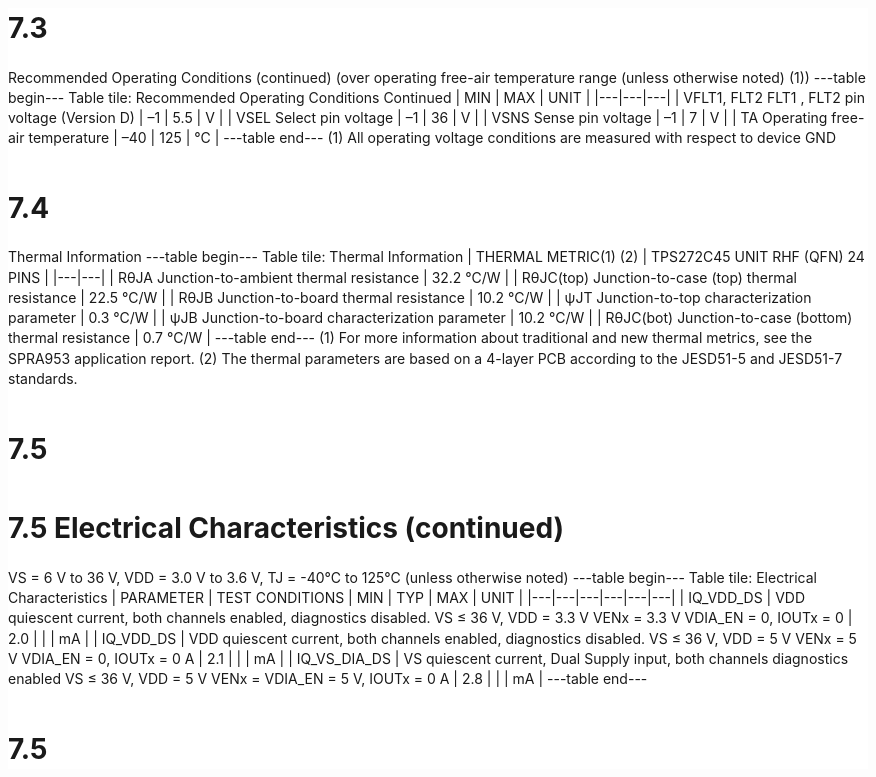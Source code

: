 # 7.3 
Recommended Operating Conditions (continued) (over operating free-air temperature range (unless otherwise noted) (1))
---table begin---
Table tile: Recommended Operating Conditions Continued
| MIN | MAX | UNIT |
|---|---|---|
| VFLT1, FLT2 FLT1 , FLT2 pin voltage (Version D) | –1 | 5.5 | V |
| VSEL Select pin voltage | –1 | 36 | V |
| VSNS Sense pin voltage | –1 | 7 | V |
| TA Operating free-air temperature | –40 | 125 | °C |
---table end---
(1) All operating voltage conditions are measured with respect to device GND

# 7.4 
Thermal Information
---table begin---
Table tile: Thermal Information
| THERMAL METRIC(1) (2) | TPS272C45 UNIT RHF (QFN) 24 PINS |
|---|---|
| RθJA Junction-to-ambient thermal resistance | 32.2 °C/W |
| RθJC(top) Junction-to-case (top) thermal resistance | 22.5 °C/W |
| RθJB Junction-to-board thermal resistance | 10.2 °C/W |
| ψJT Junction-to-top characterization parameter | 0.3 °C/W |
| ψJB Junction-to-board characterization parameter | 10.2 °C/W |
| RθJC(bot) Junction-to-case (bottom) thermal resistance | 0.7 °C/W |
---table end---
(1) For more information about traditional and new thermal metrics, see the SPRA953 application report.
(2) The thermal parameters are based on a 4-layer PCB according to the JESD51-5 and JESD51-7 standards.

# 7.5 
# 7.5 Electrical Characteristics (continued)
VS = 6 V to 36 V, VDD = 3.0 V to 3.6 V, TJ = -40°C to 125°C (unless otherwise noted)
---table begin---
Table tile: Electrical Characteristics
| PARAMETER | TEST CONDITIONS | MIN | TYP | MAX | UNIT |
|---|---|---|---|---|---|
| IQ_VDD_DS | VDD quiescent current, both channels enabled, diagnostics disabled. VS ≤ 36 V, VDD = 3.3 V VENx = 3.3 V VDIA_EN = 0, IOUTx = 0 | 2.0 |  |  | mA |
| IQ_VDD_DS | VDD quiescent current, both channels enabled, diagnostics disabled. VS ≤ 36 V, VDD = 5 V VENx = 5 V VDIA_EN = 0, IOUTx = 0 A | 2.1 |  |  | mA |
| IQ_VS_DIA_DS | VS quiescent current, Dual Supply input, both channels diagnostics enabled VS ≤ 36 V, VDD = 5 V VENx = VDIA_EN = 5 V, IOUTx = 0 A | 2.8 |  |  | mA |
---table end---
# 7.5 
